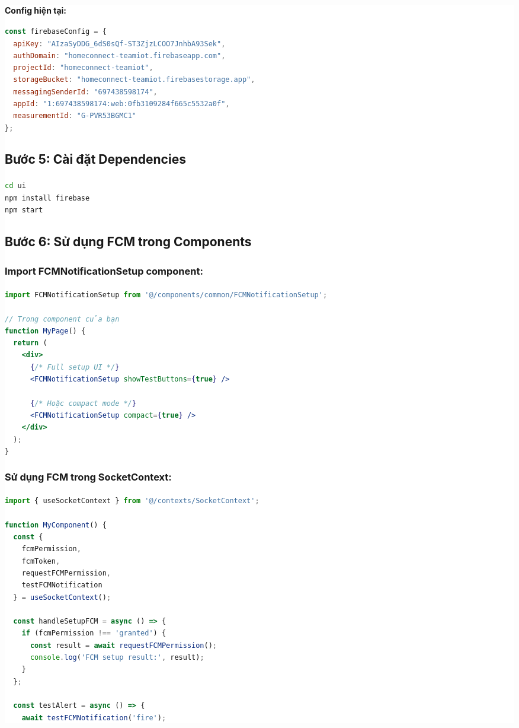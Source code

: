 **Config hiện tại:**
```javascript
const firebaseConfig = {
  apiKey: "AIzaSyDDG_6dS0sQf-ST3ZjzLCOO7JnhbA93Sek",
  authDomain: "homeconnect-teamiot.firebaseapp.com",
  projectId: "homeconnect-teamiot",
  storageBucket: "homeconnect-teamiot.firebasestorage.app",
  messagingSenderId: "697438598174",
  appId: "1:697438598174:web:0fb3109284f665c5532a0f",
  measurementId: "G-PVR53BGMC1"
};
```

## Bước 5: Cài đặt Dependencies

```bash
cd ui
npm install firebase
npm start
```

## Bước 6: Sử dụng FCM trong Components

### Import FCMNotificationSetup component:

```jsx
import FCMNotificationSetup from '@/components/common/FCMNotificationSetup';

// Trong component của bạn
function MyPage() {
  return (
    <div>
      {/* Full setup UI */}
      <FCMNotificationSetup showTestButtons={true} />
      
      {/* Hoặc compact mode */}
      <FCMNotificationSetup compact={true} />
    </div>
  );
}
```

### Sử dụng FCM trong SocketContext:

```jsx
import { useSocketContext } from '@/contexts/SocketContext';

function MyComponent() {
  const { 
    fcmPermission, 
    fcmToken, 
    requestFCMPermission, 
    testFCMNotification 
  } = useSocketContext();

  const handleSetupFCM = async () => {
    if (fcmPermission !== 'granted') {
      const result = await requestFCMPermission();
      console.log('FCM setup result:', result);
    }
  };

  const testAlert = async () => {
    await testFCMNotification('fire');
```